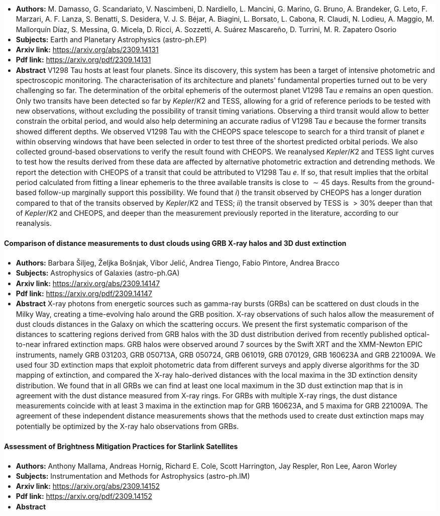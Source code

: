  - **Authors:** M. Damasso, G. Scandariato, V. Nascimbeni, D. Nardiello, L. Mancini, G. Marino, G. Bruno, A. Brandeker, G. Leto, F. Marzari, A. F. Lanza, S. Benatti, S. Desidera, V. J. S. Béjar, A. Biagini, L. Borsato, L. Cabona, R. Claudi, N. Lodieu, A. Maggio, M. Mallorquín Díaz, S. Messina, G. Micela, D. Ricci, A. Sozzetti, A. Suárez Mascareño, D. Turrini, M. R. Zapatero Osorio
 - **Subjects:** Earth and Planetary Astrophysics (astro-ph.EP)
 - **Arxiv link:** https://arxiv.org/abs/2309.14131
 - **Pdf link:** https://arxiv.org/pdf/2309.14131
 - **Abstract**
 V1298 Tau hosts at least four planets. Since its discovery, this system has been a target of intensive photometric and spectroscopic monitoring. The characterisation of its architecture and planets' fundamental properties turned out to be very challenging so far. The determination of the orbital ephemeris of the outermost planet V1298 Tau $e$ remains an open question. Only two transits have been detected so far by $Kepler/K2$ and TESS, allowing for a grid of reference periods to be tested with new observations, without excluding the possibility of transit timing variations. Observing a third transit would allow to better constrain the orbital period, and would also help determining an accurate radius of V1298 Tau $e$ because the former transits showed different depths. We observed V1298 Tau with the CHEOPS space telescope to search for a third transit of planet $e$ within observing windows that have been selected in order to test three of the shortest predicted orbital periods. We also collected ground-based observations to verify the result found with CHEOPS. We reanalysed $Kepler/K2$ and TESS light curves to test how the results derived from these data are affected by alternative photometric extraction and detrending methods. We report the detection with CHEOPS of a transit that could be attributed to V1298 Tau $e$. If so, that result implies that the orbital period calculated from fitting a linear ephemeris to the three available transits is close to $\sim45$ days. Results from the ground-based follow-up marginally support this possibility. We found that $\textit{i}$) the transit observed by CHEOPS has a longer duration compared to that of the transits observed by $Kepler/K2$ and TESS; $\textit{ii}$) the transit observed by TESS is $>30\%$ deeper than that of $Kepler/K2$ and CHEOPS, and deeper than the measurement previously reported in the literature, according to our reanalysis.
#### Comparison of distance measurements to dust clouds using GRB X-ray halos  and 3D dust extinction
 - **Authors:** Barbara Šiljeg, Željka Bošnjak, Vibor Jelić, Andrea Tiengo, Fabio Pintore, Andrea Bracco
 - **Subjects:** Astrophysics of Galaxies (astro-ph.GA)
 - **Arxiv link:** https://arxiv.org/abs/2309.14147
 - **Pdf link:** https://arxiv.org/pdf/2309.14147
 - **Abstract**
 X-ray photons from energetic sources such as gamma-ray bursts (GRBs) can be scattered on dust clouds in the Milky Way, creating a time-evolving halo around the GRB position. X-ray observations of such halos allow the measurement of dust clouds distances in the Galaxy on which the scattering occurs. We present the first systematic comparison of the distances to scattering regions derived from GRB halos with the 3D dust distribution derived from recently published optical-to-near infrared extinction maps. GRB halos were observed around 7 sources by the Swift XRT and the XMM-Newton EPIC instruments, namely GRB 031203, GRB 050713A, GRB 050724, GRB 061019, GRB 070129, GRB 160623A and GRB 221009A. We used four 3D extinction maps that exploit photometric data from different surveys and apply diverse algorithms for the 3D mapping of extinction, and compared the X-ray halo-derived distances with the local maxima in the 3D extinction density distribution. We found that in all GRBs we can find at least one local maximum in the 3D dust extinction map that is in agreement with the dust distance measured from X-ray rings. For GRBs with multiple X-ray rings, the dust distance measurements coincide with at least 3 maxima in the extinction map for GRB 160623A, and 5 maxima for GRB 221009A. The agreement of these independent distance measurements shows that the methods used to create dust extinction maps may potentially be optimized by the X-ray halo observations from GRBs.
#### Assessment of Brightness Mitigation Practices for Starlink Satellites
 - **Authors:** Anthony Mallama, Andreas Hornig, Richard E. Cole, Scott Harrington, Jay Respler, Ron Lee, Aaron Worley
 - **Subjects:** Instrumentation and Methods for Astrophysics (astro-ph.IM)
 - **Arxiv link:** https://arxiv.org/abs/2309.14152
 - **Pdf link:** https://arxiv.org/pdf/2309.14152
 - **Abstract**